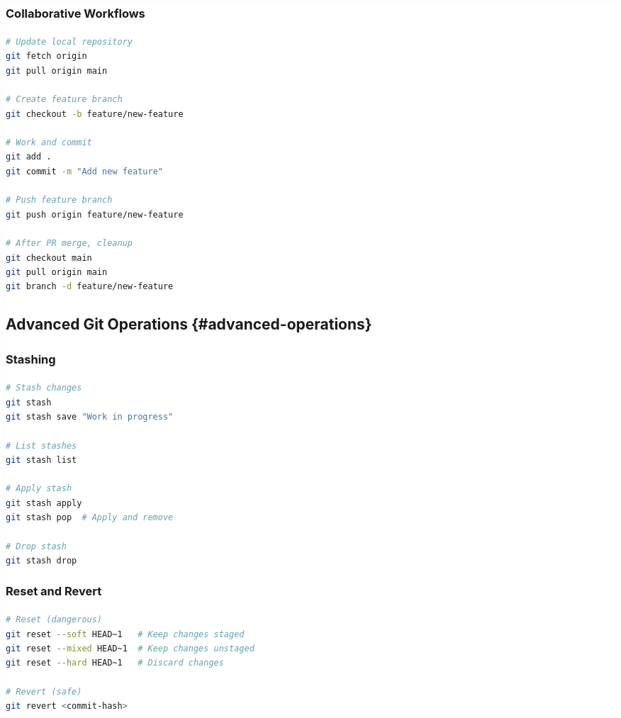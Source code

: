 ### Collaborative Workflows
```bash
# Update local repository
git fetch origin
git pull origin main

# Create feature branch
git checkout -b feature/new-feature

# Work and commit
git add .
git commit -m "Add new feature"

# Push feature branch
git push origin feature/new-feature

# After PR merge, cleanup
git checkout main
git pull origin main
git branch -d feature/new-feature
```

## Advanced Git Operations {#advanced-operations}

### Stashing
```bash
# Stash changes
git stash
git stash save "Work in progress"

# List stashes
git stash list

# Apply stash
git stash apply
git stash pop  # Apply and remove

# Drop stash
git stash drop
```

### Reset and Revert
```bash
# Reset (dangerous)
git reset --soft HEAD~1   # Keep changes staged
git reset --mixed HEAD~1  # Keep changes unstaged
git reset --hard HEAD~1   # Discard changes

# Revert (safe)
git revert <commit-hash>
```
